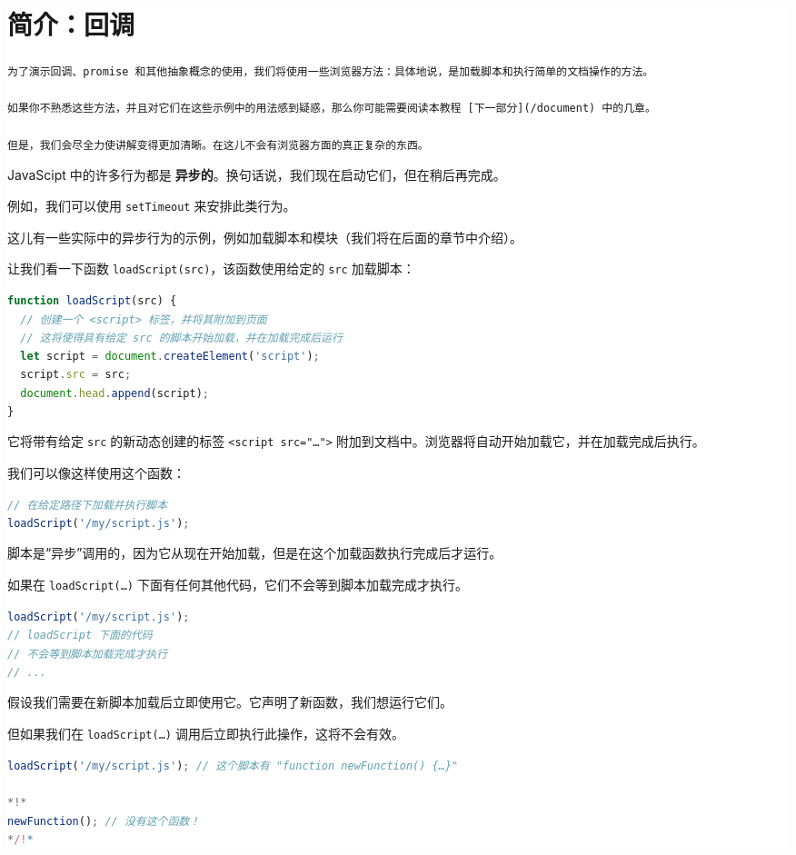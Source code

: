 

# 简介：回调

```warn header="我们在这里的示例中使用了浏览器方法"
为了演示回调、promise 和其他抽象概念的使用，我们将使用一些浏览器方法：具体地说，是加载脚本和执行简单的文档操作的方法。

如果你不熟悉这些方法，并且对它们在这些示例中的用法感到疑惑，那么你可能需要阅读本教程 [下一部分](/document) 中的几章。

但是，我们会尽全力使讲解变得更加清晰。在这儿不会有浏览器方面的真正复杂的东西。
```

JavaScipt 中的许多行为都是 **异步的**。换句话说，我们现在启动它们，但在稍后再完成。

例如，我们可以使用 `setTimeout` 来安排此类行为。

这儿有一些实际中的异步行为的示例，例如加载脚本和模块（我们将在后面的章节中介绍）。

让我们看一下函数 `loadScript(src)`，该函数使用给定的 `src` 加载脚本：

```js
function loadScript(src) {
  // 创建一个 <script> 标签，并将其附加到页面
  // 这将使得具有给定 src 的脚本开始加载，并在加载完成后运行
  let script = document.createElement('script');
  script.src = src;
  document.head.append(script);
}
```

它将带有给定 `src` 的新动态创建的标签 `<script src="…">` 附加到文档中。浏览器将自动开始加载它，并在加载完成后执行。

我们可以像这样使用这个函数：

```js
// 在给定路径下加载并执行脚本
loadScript('/my/script.js');
```

脚本是“异步”调用的，因为它从现在开始加载，但是在这个加载函数执行完成后才运行。

如果在 `loadScript(…)` 下面有任何其他代码，它们不会等到脚本加载完成才执行。

```js
loadScript('/my/script.js');
// loadScript 下面的代码
// 不会等到脚本加载完成才执行
// ...
```

假设我们需要在新脚本加载后立即使用它。它声明了新函数，我们想运行它们。

但如果我们在 `loadScript(…)` 调用后立即执行此操作，这将不会有效。

```js
loadScript('/my/script.js'); // 这个脚本有 "function newFunction() {…}"

*!*
newFunction(); // 没有这个函数！
*/!*
```
